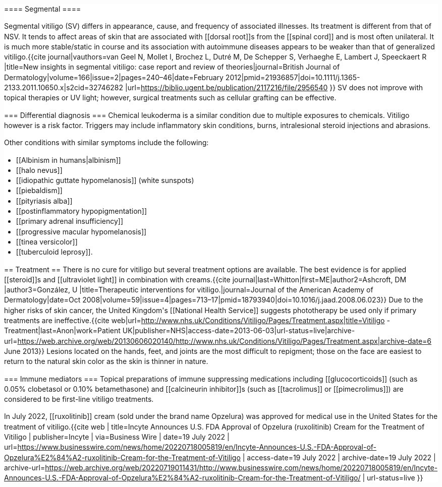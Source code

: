 ==== Segmental ====

Segmental vitiligo (SV) differs in appearance, cause, and frequency of associated illnesses. Its treatment is different from that of NSV. It tends to affect areas of skin that are associated with [[dorsal root]]s from the [[spinal cord]] and is most often unilateral.<ref name=Lancet2016/><ref name=VanGeel2012/> It is much more stable/static in course and its association with autoimmune diseases appears to be weaker than that of generalized vitiligo.<ref name=VanGeel2012>{{cite journal|vauthors=van Geel N, Mollet I, Brochez L, Dutré M, De Schepper S, Verhaeghe E, Lambert J, Speeckaert R |title=New insights in segmental vitiligo: case report and review of theories|journal=British Journal of Dermatology|volume=166|issue=2|pages=240–46|date=February 2012|pmid=21936857|doi=10.1111/j.1365-2133.2011.10650.x|s2cid=32746282 |url=https://biblio.ugent.be/publication/2117216/file/2956540 }}</ref> SV does not improve with topical therapies or UV light; however, surgical treatments such as cellular grafting can be effective.<ref name="huggins"/>

=== Differential diagnosis ===
Chemical leukoderma is a similar condition due to multiple exposures to chemicals.<ref name=Andrew2020/> Vitiligo however is a risk factor.<ref name=Andrew2020/> Triggers may include inflammatory skin conditions, burns, intralesional steroid injections and abrasions.<ref name=Andrew2020/>

Other conditions with similar symptoms include the following:

* [[Albinism in humans|albinism]]
* [[halo nevus]]
* [[idiopathic guttate hypomelanosis]] (white sunspots)<ref name="halder07"/>
* [[piebaldism]]<ref name="halder07"/>
* [[pityriasis alba]]
* [[postinflammatory hypopigmentation]]
* [[primary adrenal insufficiency]]
* [[progressive macular hypomelanosis]]<ref name="halder07"/>
* [[tinea versicolor]]<ref name="halder07"/>
* [[tuberculoid leprosy]].

== Treatment ==
There is no cure for vitiligo but several treatment options are available.<ref name=Lancet2016/> The best evidence is for applied [[steroid]]s and [[ultraviolet light]] in combination with creams.<ref>{{cite journal|last=Whitton|first=ME|author2=Ashcroft, DM |author3=González, U |title=Therapeutic interventions for vitiligo.|journal=Journal of the American Academy of Dermatology|date=Oct 2008|volume=59|issue=4|pages=713–17|pmid=18793940|doi=10.1016/j.jaad.2008.06.023}}</ref> Due to the higher risks of skin cancer, the United Kingdom's [[National Health Service]] suggests phototherapy be used only if primary treatments are ineffective.<ref name="UK">{{cite web|url=http://www.nhs.uk/Conditions/Vitiligo/Pages/Treatment.aspx|title=Vitiligo -Treatment|last=Anon|work=Patient UK|publisher=NHS|access-date=2013-06-03|url-status=live|archive-url=https://web.archive.org/web/20130606020140/http://www.nhs.uk/Conditions/Vitiligo/Pages/Treatment.aspx|archive-date=6 June 2013}}</ref> Lesions located on the hands, feet, and joints are the most difficult to repigment; those on the face are easiest to return to the natural skin color as the skin is thinner in nature.<ref name=Lancet2016/>

=== Immune mediators ===
Topical preparations of immune suppressing medications including [[glucocorticoids]] (such as 0.05% clobetasol or 0.10% betamethasone) and [[calcineurin inhibitor]]s (such as [[tacrolimus]] or [[pimecrolimus]]) are considered to be first-line vitiligo  treatments.<ref name=Lancet2016/>

In July 2022, [[ruxolitinib]] cream (sold under the brand name Opzelura) was approved for medical use in the United States for the treatment of vitiligo.<ref>{{cite web | title=Incyte Announces U.S. FDA Approval of Opzelura (ruxolitinib) Cream for the Treatment of Vitiligo | publisher=Incyte | via=Business Wire | date=19 July 2022 | url=https://www.businesswire.com/news/home/20220718005819/en/Incyte-Announces-U.S.-FDA-Approval-of-Opzelura%E2%84%A2-ruxolitinib-Cream-for-the-Treatment-of-Vitiligo | access-date=19 July 2022 | archive-date=19 July 2022 | archive-url=https://web.archive.org/web/20220719011431/http://www.businesswire.com/news/home/20220718005819/en/Incyte-Announces-U.S.-FDA-Approval-of-Opzelura%E2%84%A2-ruxolitinib-Cream-for-the-Treatment-of-Vitiligo/ | url-status=live }}</ref>
